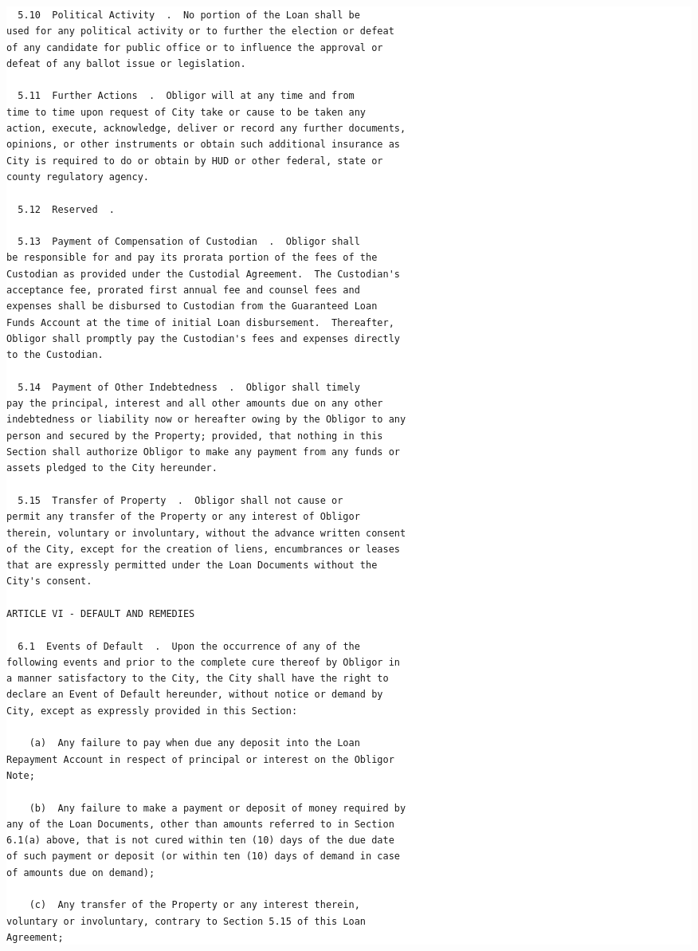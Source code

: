       5.10  Political Activity  .  No portion of the Loan shall be  
    used for any political activity or to further the election or defeat  
    of any candidate for public office or to influence the approval or  
    defeat of any ballot issue or legislation.  
  
      5.11  Further Actions  .  Obligor will at any time and from  
    time to time upon request of City take or cause to be taken any  
    action, execute, acknowledge, deliver or record any further documents,  
    opinions, or other instruments or obtain such additional insurance as  
    City is required to do or obtain by HUD or other federal, state or  
    county regulatory agency.  
  
      5.12  Reserved  .  
  
      5.13  Payment of Compensation of Custodian  .  Obligor shall  
    be responsible for and pay its prorata portion of the fees of the  
    Custodian as provided under the Custodial Agreement.  The Custodian's  
    acceptance fee, prorated first annual fee and counsel fees and  
    expenses shall be disbursed to Custodian from the Guaranteed Loan  
    Funds Account at the time of initial Loan disbursement.  Thereafter,  
    Obligor shall promptly pay the Custodian's fees and expenses directly  
    to the Custodian.  
  
      5.14  Payment of Other Indebtedness  .  Obligor shall timely  
    pay the principal, interest and all other amounts due on any other  
    indebtedness or liability now or hereafter owing by the Obligor to any  
    person and secured by the Property; provided, that nothing in this  
    Section shall authorize Obligor to make any payment from any funds or  
    assets pledged to the City hereunder.  
  
      5.15  Transfer of Property  .  Obligor shall not cause or  
    permit any transfer of the Property or any interest of Obligor  
    therein, voluntary or involuntary, without the advance written consent  
    of the City, except for the creation of liens, encumbrances or leases  
    that are expressly permitted under the Loan Documents without the  
    City's consent.  
  
    ARTICLE VI - DEFAULT AND REMEDIES  
  
      6.1  Events of Default  .  Upon the occurrence of any of the  
    following events and prior to the complete cure thereof by Obligor in  
    a manner satisfactory to the City, the City shall have the right to  
    declare an Event of Default hereunder, without notice or demand by  
    City, except as expressly provided in this Section:  
  
        (a)  Any failure to pay when due any deposit into the Loan  
    Repayment Account in respect of principal or interest on the Obligor  
    Note;  
  
        (b)  Any failure to make a payment or deposit of money required by  
    any of the Loan Documents, other than amounts referred to in Section  
    6.1(a) above, that is not cured within ten (10) days of the due date  
    of such payment or deposit (or within ten (10) days of demand in case  
    of amounts due on demand);  
  
        (c)  Any transfer of the Property or any interest therein,  
    voluntary or involuntary, contrary to Section 5.15 of this Loan  
    Agreement;  
  